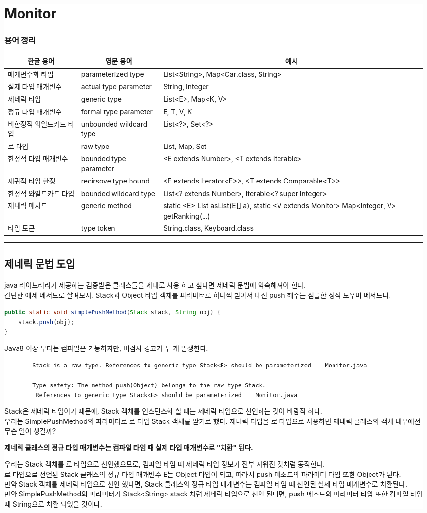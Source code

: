 # Monitor

### **용어 정리**
|한글 용어|영문 용어|예시|
|------|---|---|
|매개변수화 타입|parameterized type|List\<String>, Map\<Car.class, String>|
|실제 타입 매개변수|actual type parameter|String, Integer|
|제네릭 타입|generic type|List\<E>, Map<K, V>|
|정규 타입 매개변수|formal type parameter|E, T, V, K|
|비한정적 와일드카드 타입|unbounded wildcard type|List\<?>, Set\<?>|
|로 타입|raw type|List, Map, Set|
|한정적 타입 매개변수|bounded type parameter|\<E extends Number>, \<T extends Iterable>|
|재귀적 타입 한정|recirsove type bound|\<E extends Iterator\<E>>, <T extends Comparable\<T>>|
|한정적 와일드카드 타입|bounded wildcard type|List\<? extends Number>, Iterable<? super Integer>|
|제네릭 메서드|generic method|static \<E> List<E> asList(E[] a), static \<V extends Monitor> Map<Integer, V> getRanking(...)|
|타입 토큰|type token|String.class, Keyboard.class|

---------------------------------

## **제네릭 문법 도입** 
  
java 라이브러리가 제공하는 검증받은 클래스들을 제대로 사용 하고 싶다면 제네릭 문법에 익숙해져야 한다.  
간단한 예제 메서드로 살펴보자. Stack과 Object 타입 객체를 파라미터로 하나씩 받아서 대신 push 해주는 심플한 정적 도우미 메서드다.

```Java
public static void simplePushMethod(Stack stack, String obj) {
	stack.push(obj);
}
```

Java8 이상 부터는 컴파일은 가능하지만, 비검사 경고가 두 개 발생한다.

			Stack is a raw type. References to generic type Stack<E> should be parameterized	Monitor.java  

			Type safety: The method push(Object) belongs to the raw type Stack. 
			 References to generic type Stack<E> should be parameterized	Monitor.java

Stack은 제네릭 타입이기 때문에, Stack 객체를 인스턴스화 할 때는 제네릭 타입으로 선언하는 것이 바람직 하다.  
우리는 SimplePushMethod의 파라미터로 로 타입 Stack 객체를 받기로 했다. 제네릭 타입을 로 타입으로 사용하면 제네릭 클래스의 객체 내부에선 무슨 일이 생길까? 

**제네릭 클래스의 정규 타입 매개변수는 컴파일 타임 때 실제 타입 매개변수로 "치환" 된다.**

우리는 Stack 객체를 로 타입으로 선언했으므로, 컴파일 타임 때 제네릭 타입 정보가 전부 지워진 것처럼 동작한다.  
로 타입으로 선언된 Stack 클래스의 정규 타입 매개변수 E는 Object 타입이 되고, 따라서 push 메소드의 파라미터 타입 또한 Object가 된다.  
만약 Stack 객체를 제네릭 타입으로 선언 했다면, Stack 클래스의 정규 타입 매개변수는 컴파일 타임 때 선언된 실제 타입 매개변수로 치환된다.  
만약 SimplePushMethod의 파라미터가 Stack\<String> stack 처럼 제네릭 타입으로 선언 된다면, push 메소드의 파라미터 타입 또한 컴파일 타임 때 String으로 치환 되었을 것이다.  
